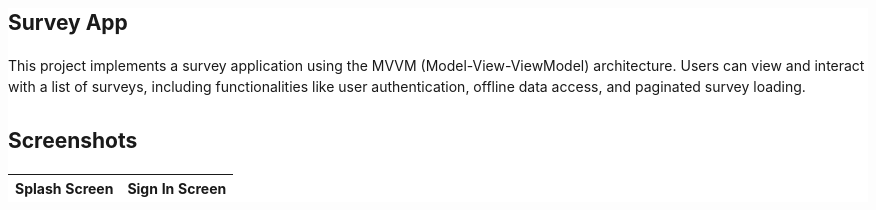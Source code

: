 ## Survey App

This project implements a survey application using the MVVM (Model-View-ViewModel) architecture. Users can view and interact with a list of surveys, including functionalities like user authentication, offline data access, and paginated survey loading.

## Screenshots

| Splash Screen | Sign In Screen |
|---|---|